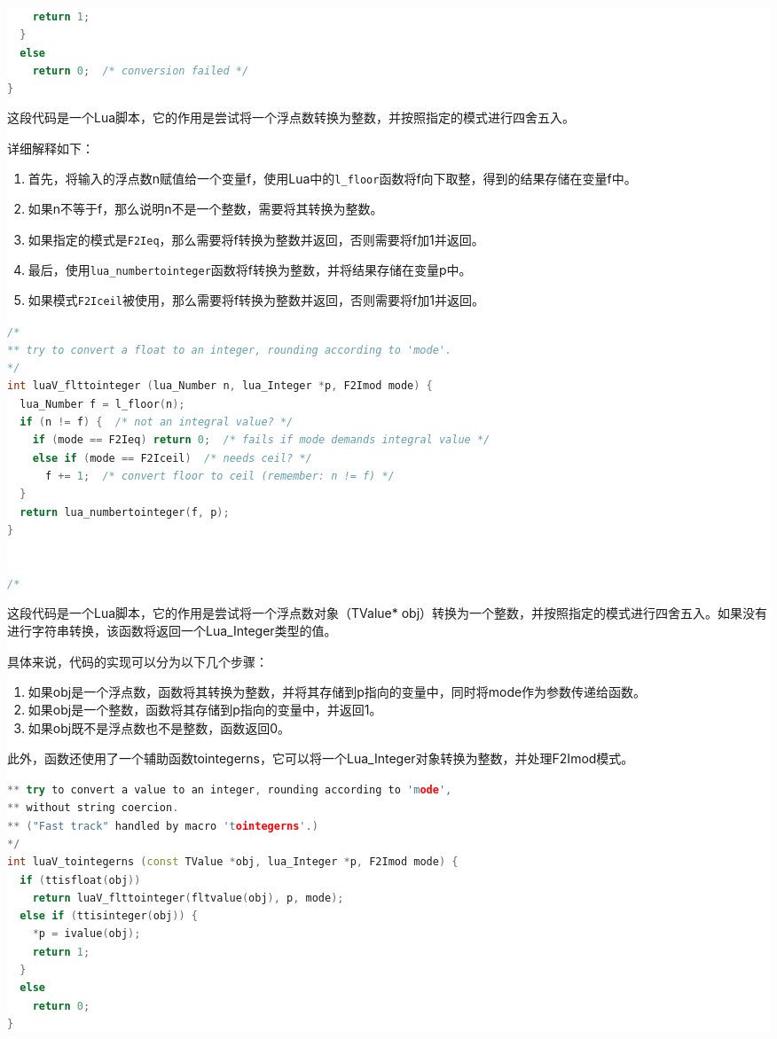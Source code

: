 ```cpp
    return 1;
  }
  else
    return 0;  /* conversion failed */
}


```

这段代码是一个Lua脚本，它的作用是尝试将一个浮点数转换为整数，并按照指定的模式进行四舍五入。

详细解释如下：

1. 首先，将输入的浮点数n赋值给一个变量f，使用Lua中的`l_floor`函数将f向下取整，得到的结果存储在变量f中。

2. 如果n不等于f，那么说明n不是一个整数，需要将其转换为整数。

3. 如果指定的模式是`F2Ieq`，那么需要将f转换为整数并返回，否则需要将f加1并返回。

4. 最后，使用`lua_numbertointeger`函数将f转换为整数，并将结果存储在变量p中。

5. 如果模式`F2Iceil`被使用，那么需要将f转换为整数并返回，否则需要将f加1并返回。


```cpp
/*
** try to convert a float to an integer, rounding according to 'mode'.
*/
int luaV_flttointeger (lua_Number n, lua_Integer *p, F2Imod mode) {
  lua_Number f = l_floor(n);
  if (n != f) {  /* not an integral value? */
    if (mode == F2Ieq) return 0;  /* fails if mode demands integral value */
    else if (mode == F2Iceil)  /* needs ceil? */
      f += 1;  /* convert floor to ceil (remember: n != f) */
  }
  return lua_numbertointeger(f, p);
}


/*
```

这段代码是一个Lua脚本，它的作用是尝试将一个浮点数对象（TValue* obj）转换为一个整数，并按照指定的模式进行四舍五入。如果没有进行字符串转换，该函数将返回一个Lua_Integer类型的值。

具体来说，代码的实现可以分为以下几个步骤：

1. 如果obj是一个浮点数，函数将其转换为整数，并将其存储到p指向的变量中，同时将mode作为参数传递给函数。
2. 如果obj是一个整数，函数将其存储到p指向的变量中，并返回1。
3. 如果obj既不是浮点数也不是整数，函数返回0。

此外，函数还使用了一个辅助函数tointegerns，它可以将一个Lua_Integer对象转换为整数，并处理F2Imod模式。


```cpp
** try to convert a value to an integer, rounding according to 'mode',
** without string coercion.
** ("Fast track" handled by macro 'tointegerns'.)
*/
int luaV_tointegerns (const TValue *obj, lua_Integer *p, F2Imod mode) {
  if (ttisfloat(obj))
    return luaV_flttointeger(fltvalue(obj), p, mode);
  else if (ttisinteger(obj)) {
    *p = ivalue(obj);
    return 1;
  }
  else
    return 0;
}

```